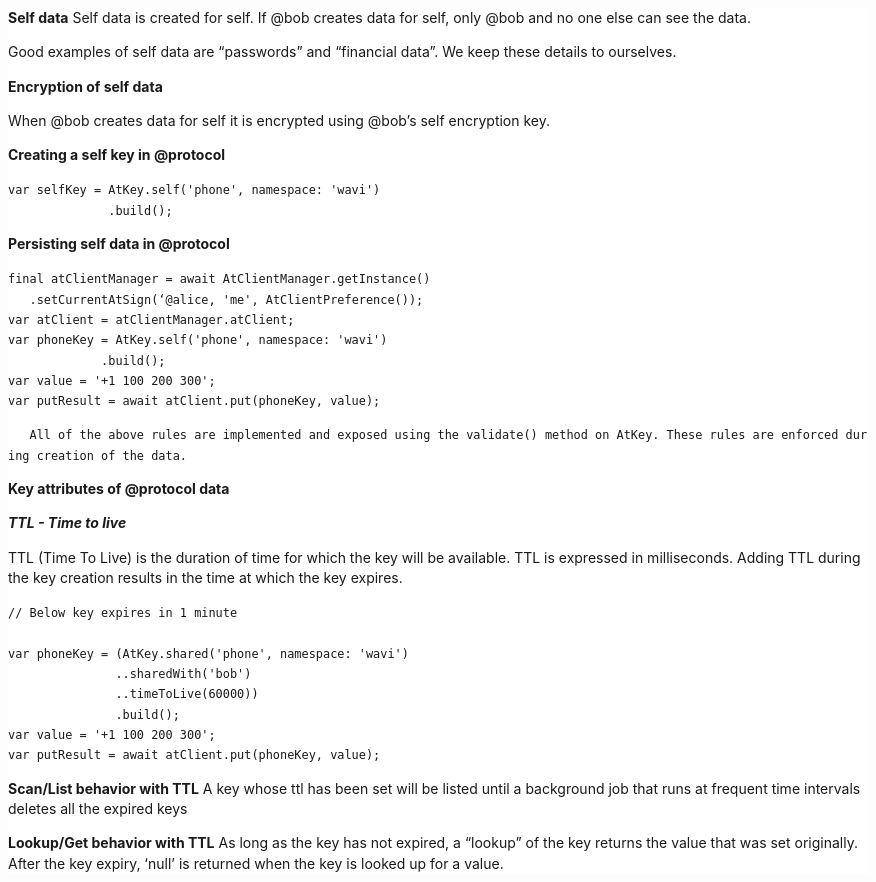 **Self data**
Self data is created for self.  If @bob creates data for self, only @bob and no one else can see the data.

Good examples of self data are “passwords” and “financial data”. We keep these details to ourselves.

**Encryption of self data**

When @bob creates data for self it is encrypted using @bob’s self encryption key. 

**Creating a self key in @protocol**
```
var selfKey = AtKey.self('phone', namespace: 'wavi')
              .build();
```

**Persisting self data in @protocol**

```
final atClientManager = await AtClientManager.getInstance()
   .setCurrentAtSign(‘@alice, 'me', AtClientPreference());
var atClient = atClientManager.atClient;
var phoneKey = AtKey.self('phone', namespace: 'wavi')
             .build();
var value = '+1 100 200 300';
var putResult = await atClient.put(phoneKey, value);
```

<Sita lets add list of reserved keys>
<Request your feedback on what to keep and what to throw away>
 
       All of the above rules are implemented and exposed using the validate() method on AtKey. These rules are enforced during creation of the data.

**Key attributes of @protocol data**

***TTL - Time to live***
 
TTL (Time To Live) is the duration of time for which the key will be available. TTL is expressed in milliseconds. Adding TTL during the key creation results in the time at which the key expires. 

```
// Below key expires in 1 minute

var phoneKey = (AtKey.shared('phone', namespace: 'wavi')
               ..sharedWith('bob')
               ..timeToLive(60000))
               .build();
var value = '+1 100 200 300';
var putResult = await atClient.put(phoneKey, value);
```

**Scan/List behavior with TTL**
A key whose ttl has been set will be listed until a background job that runs at frequent time intervals deletes all the expired keys

**Lookup/Get behavior with TTL**
As long as the key has not expired, a “lookup” of the key returns the value that was set originally. After the key expiry, ‘null’ is returned when the key is looked up for a value.
